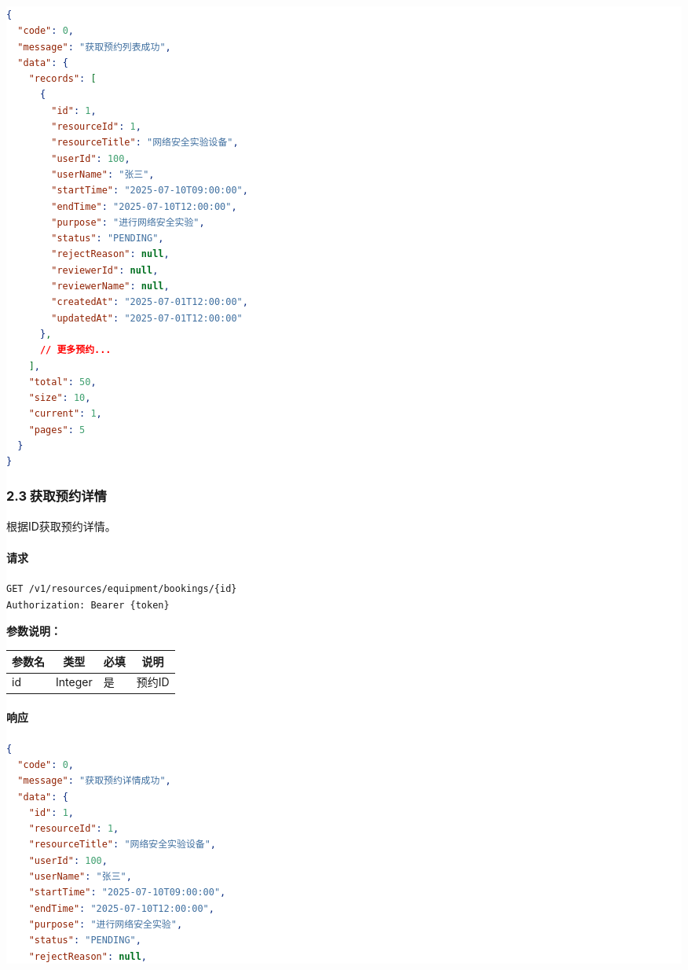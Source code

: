 ```json
{
  "code": 0,
  "message": "获取预约列表成功",
  "data": {
    "records": [
      {
        "id": 1,
        "resourceId": 1,
        "resourceTitle": "网络安全实验设备",
        "userId": 100,
        "userName": "张三",
        "startTime": "2025-07-10T09:00:00",
        "endTime": "2025-07-10T12:00:00",
        "purpose": "进行网络安全实验",
        "status": "PENDING",
        "rejectReason": null,
        "reviewerId": null,
        "reviewerName": null,
        "createdAt": "2025-07-01T12:00:00",
        "updatedAt": "2025-07-01T12:00:00"
      },
      // 更多预约...
    ],
    "total": 50,
    "size": 10,
    "current": 1,
    "pages": 5
  }
}
```

### 2.3 获取预约详情

根据ID获取预约详情。

#### 请求

```
GET /v1/resources/equipment/bookings/{id}
Authorization: Bearer {token}
```

**参数说明：**

| 参数名 | 类型 | 必填 | 说明 |
|-------|------|------|------|
| id | Integer | 是 | 预约ID |

#### 响应

```json
{
  "code": 0,
  "message": "获取预约详情成功",
  "data": {
    "id": 1,
    "resourceId": 1,
    "resourceTitle": "网络安全实验设备",
    "userId": 100,
    "userName": "张三",
    "startTime": "2025-07-10T09:00:00",
    "endTime": "2025-07-10T12:00:00",
    "purpose": "进行网络安全实验",
    "status": "PENDING",
    "rejectReason": null,
```